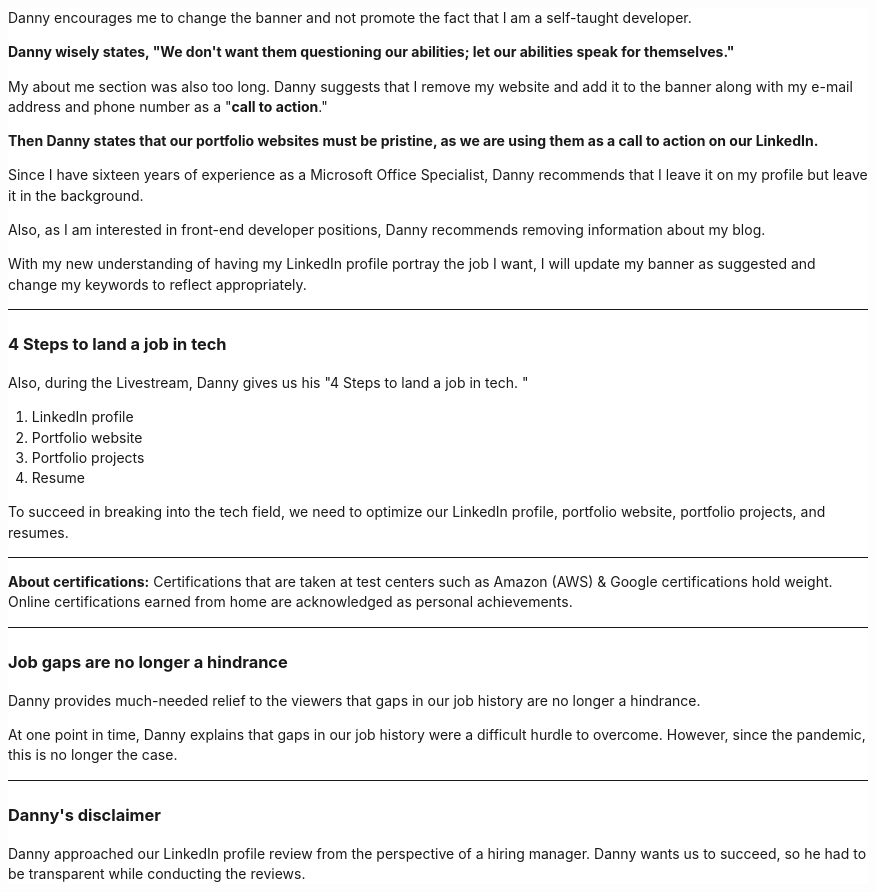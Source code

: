 Danny encourages me to change the banner and not promote the fact that I am a self-taught developer.

**Danny wisely states, "We don't want them questioning our abilities; let our abilities speak for themselves."**

My about me section was also too long. Danny suggests that I remove my website and add it to the banner along with my e-mail address and phone number as a "**call to action**."

**Then Danny states that our portfolio websites must be pristine, as we are using them as a call to action on our LinkedIn.**

Since I have sixteen years of experience as a Microsoft Office Specialist, Danny recommends that I leave it on my profile but leave it in the background.

Also, as I am interested in front-end developer positions, Danny recommends removing information about my blog.

With my new understanding of having my LinkedIn profile portray the job I want, I will update my banner as suggested and change my keywords to reflect appropriately.

---

### 4 Steps to land a job in tech

Also, during the Livestream, Danny gives us his "4 Steps to land a job in tech.
" 
1. LinkedIn profile
2. Portfolio website
3. Portfolio projects
4. Resume

To succeed in breaking into the tech field, we need to optimize our LinkedIn profile, portfolio website, portfolio projects, and resumes.

---

**About certifications:** Certifications that are taken at test centers such as Amazon (AWS) & Google certifications hold weight. Online certifications earned from home are acknowledged as personal achievements.

---

### Job gaps are no longer a hindrance

Danny provides much-needed relief to the viewers that gaps in our job history are no longer a hindrance.

At one point in time, Danny explains that gaps in our job history were a difficult hurdle to overcome. However, since the pandemic, this is no longer the case.

---

### Danny's disclaimer

Danny approached our LinkedIn profile review from the perspective of a hiring manager. Danny wants us to succeed, so he had to be transparent while conducting the reviews.

